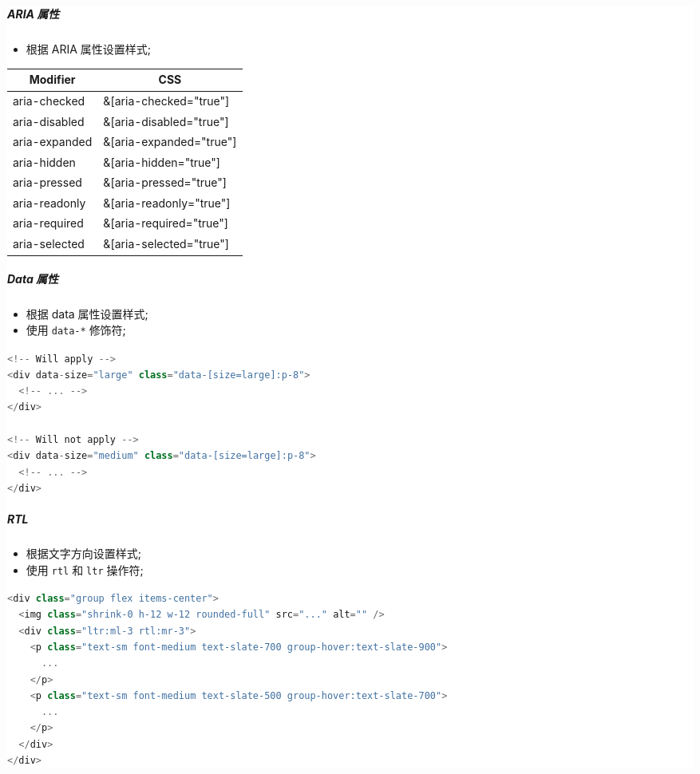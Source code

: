 ##### ARIA 属性

- 根据 ARIA 属性设置样式;

| Modifier      | CSS                     |
| ------------- | ----------------------- |
| aria-checked  | &[aria-checked="true"]  |
| aria-disabled | &[aria-disabled="true"] |
| aria-expanded | &[aria-expanded="true"] |
| aria-hidden   | &[aria-hidden="true"]   |
| aria-pressed  | &[aria-pressed="true"]  |
| aria-readonly | &[aria-readonly="true"] |
| aria-required | &[aria-required="true"] |
| aria-selected | &[aria-selected="true"] |

##### Data 属性

- 根据 data 属性设置样式;
- 使用 `data-*` 修饰符;

```typescript
<!-- Will apply -->
<div data-size="large" class="data-[size=large]:p-8">
  <!-- ... -->
</div>

<!-- Will not apply -->
<div data-size="medium" class="data-[size=large]:p-8">
  <!-- ... -->
</div>
```

##### RTL

- 根据文字方向设置样式;
- 使用 `rtl` 和 `ltr` 操作符;

```typescript
<div class="group flex items-center">
  <img class="shrink-0 h-12 w-12 rounded-full" src="..." alt="" />
  <div class="ltr:ml-3 rtl:mr-3">
    <p class="text-sm font-medium text-slate-700 group-hover:text-slate-900">
      ...
    </p>
    <p class="text-sm font-medium text-slate-500 group-hover:text-slate-700">
      ...
    </p>
  </div>
</div>
```
